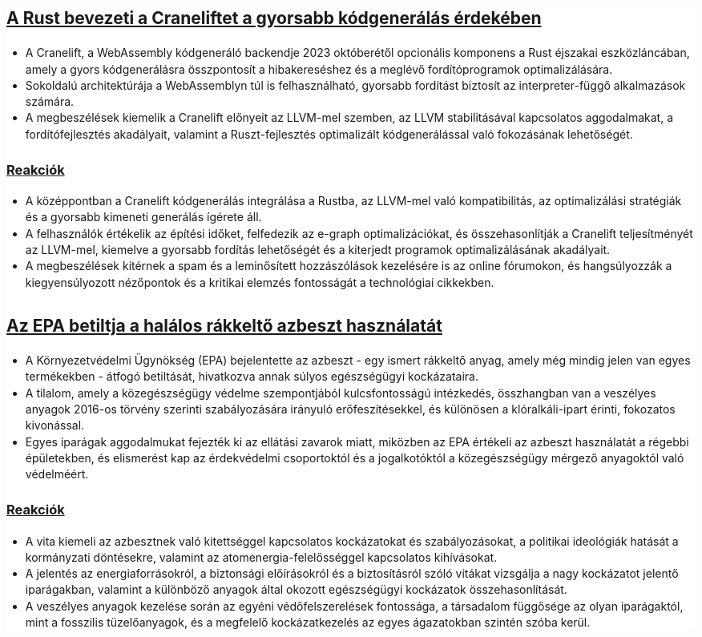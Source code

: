 ## [A Rust bevezeti a Craneliftet a gyorsabb kódgenerálás érdekében](https://lwn.net/SubscriberLink/964735/8b795f23495af1d4/)

- A Cranelift, a WebAssembly kódgeneráló backendje 2023 októberétől opcionális komponens a Rust éjszakai eszközláncában, amely a gyors kódgenerálásra összpontosít a hibakereséshez és a meglévő fordítóprogramok optimalizálására.
- Sokoldalú architektúrája a WebAssemblyn túl is felhasználható, gyorsabb fordítást biztosít az interpreter-függő alkalmazások számára.
- A megbeszélések kiemelik a Cranelift előnyeit az LLVM-mel szemben, az LLVM stabilitásával kapcsolatos aggodalmakat, a fordítófejlesztés akadályait, valamint a Ruszt-fejlesztés optimalizált kódgenerálással való fokozásának lehetőségét.

### [Reakciók](https://news.ycombinator.com/item?id=39742692)

- A középpontban a Cranelift kódgenerálás integrálása a Rustba, az LLVM-mel való kompatibilitás, az optimalizálási stratégiák és a gyorsabb kimeneti generálás ígérete áll.
- A felhasználók értékelik az építési időket, felfedezik az e-graph optimalizációkat, és összehasonlítják a Cranelift teljesítményét az LLVM-mel, kiemelve a gyorsabb fordítás lehetőségét és a kiterjedt programok optimalizálásának akadályait.
- A megbeszélések kitérnek a spam és a leminősített hozzászólások kezelésére is az online fórumokon, és hangsúlyozzák a kiegyensúlyozott nézőpontok és a kritikai elemzés fontosságát a technológiai cikkekben.

## [Az EPA betiltja a halálos rákkeltő azbeszt használatát](https://apnews.com/article/epa-asbestos-cancer-brakes-biden-72b0fa8b36adedaff6000034d35c2acd)

- A Környezetvédelmi Ügynökség (EPA) bejelentette az azbeszt - egy ismert rákkeltő anyag, amely még mindig jelen van egyes termékekben - átfogó betiltását, hivatkozva annak súlyos egészségügyi kockázataira.
- A tilalom, amely a közegészségügy védelme szempontjából kulcsfontosságú intézkedés, összhangban van a veszélyes anyagok 2016-os törvény szerinti szabályozására irányuló erőfeszítésekkel, és különösen a klóralkáli-ipart érinti, fokozatos kivonással.
- Egyes iparágak aggodalmukat fejezték ki az ellátási zavarok miatt, miközben az EPA értékeli az azbeszt használatát a régebbi épületekben, és elismerést kap az érdekvédelmi csoportoktól és a jogalkotóktól a közegészségügy mérgező anyagoktól való védelméért.

### [Reakciók](https://news.ycombinator.com/item?id=39746806)

- A vita kiemeli az azbesztnek való kitettséggel kapcsolatos kockázatokat és szabályozásokat, a politikai ideológiák hatását a kormányzati döntésekre, valamint az atomenergia-felelősséggel kapcsolatos kihívásokat.
- A jelentés az energiaforrásokról, a biztonsági előírásokról és a biztosításról szóló vitákat vizsgálja a nagy kockázatot jelentő iparágakban, valamint a különböző anyagok által okozott egészségügyi kockázatok összehasonlítását.
- A veszélyes anyagok kezelése során az egyéni védőfelszerelések fontossága, a társadalom függősége az olyan iparágaktól, mint a fosszilis tüzelőanyagok, és a megfelelő kockázatkezelés az egyes ágazatokban szintén szóba kerül.
